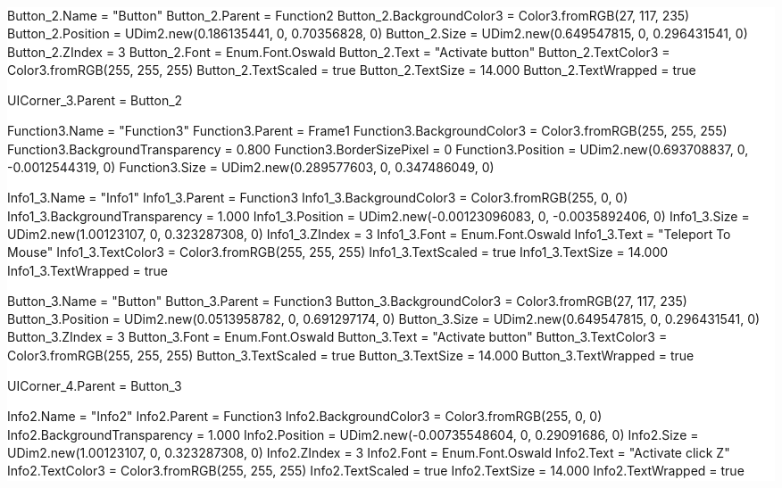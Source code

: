 Button_2.Name = "Button"
Button_2.Parent = Function2
Button_2.BackgroundColor3 = Color3.fromRGB(27, 117, 235)
Button_2.Position = UDim2.new(0.186135441, 0, 0.70356828, 0)
Button_2.Size = UDim2.new(0.649547815, 0, 0.296431541, 0)
Button_2.ZIndex = 3
Button_2.Font = Enum.Font.Oswald
Button_2.Text = "Activate button"
Button_2.TextColor3 = Color3.fromRGB(255, 255, 255)
Button_2.TextScaled = true
Button_2.TextSize = 14.000
Button_2.TextWrapped = true

UICorner_3.Parent = Button_2

Function3.Name = "Function3"
Function3.Parent = Frame1
Function3.BackgroundColor3 = Color3.fromRGB(255, 255, 255)
Function3.BackgroundTransparency = 0.800
Function3.BorderSizePixel = 0
Function3.Position = UDim2.new(0.693708837, 0, -0.0012544319, 0)
Function3.Size = UDim2.new(0.289577603, 0, 0.347486049, 0)

Info1_3.Name = "Info1"
Info1_3.Parent = Function3
Info1_3.BackgroundColor3 = Color3.fromRGB(255, 0, 0)
Info1_3.BackgroundTransparency = 1.000
Info1_3.Position = UDim2.new(-0.00123096083, 0, -0.0035892406, 0)
Info1_3.Size = UDim2.new(1.00123107, 0, 0.323287308, 0)
Info1_3.ZIndex = 3
Info1_3.Font = Enum.Font.Oswald
Info1_3.Text = "Teleport  To Mouse"
Info1_3.TextColor3 = Color3.fromRGB(255, 255, 255)
Info1_3.TextScaled = true
Info1_3.TextSize = 14.000
Info1_3.TextWrapped = true

Button_3.Name = "Button"
Button_3.Parent = Function3
Button_3.BackgroundColor3 = Color3.fromRGB(27, 117, 235)
Button_3.Position = UDim2.new(0.0513958782, 0, 0.691297174, 0)
Button_3.Size = UDim2.new(0.649547815, 0, 0.296431541, 0)
Button_3.ZIndex = 3
Button_3.Font = Enum.Font.Oswald
Button_3.Text = "Activate button"
Button_3.TextColor3 = Color3.fromRGB(255, 255, 255)
Button_3.TextScaled = true
Button_3.TextSize = 14.000
Button_3.TextWrapped = true

UICorner_4.Parent = Button_3

Info2.Name = "Info2"
Info2.Parent = Function3
Info2.BackgroundColor3 = Color3.fromRGB(255, 0, 0)
Info2.BackgroundTransparency = 1.000
Info2.Position = UDim2.new(-0.00735548604, 0, 0.29091686, 0)
Info2.Size = UDim2.new(1.00123107, 0, 0.323287308, 0)
Info2.ZIndex = 3
Info2.Font = Enum.Font.Oswald
Info2.Text = "Activate click Z"
Info2.TextColor3 = Color3.fromRGB(255, 255, 255)
Info2.TextScaled = true
Info2.TextSize = 14.000
Info2.TextWrapped = true
